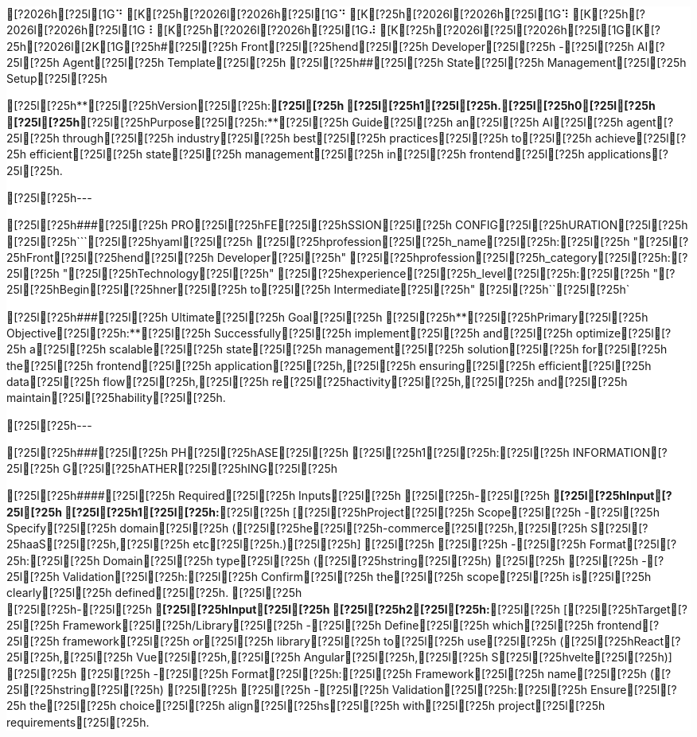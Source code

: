 [?2026h[?25l[1G⠙ [K[?25h[?2026l[?2026h[?25l[1G⠙ [K[?25h[?2026l[?2026h[?25l[1G⠹ [K[?25h[?2026l[?2026h[?25l[1G⠸ [K[?25h[?2026l[?2026h[?25l[1G⠼ [K[?25h[?2026l[?25l[?2026h[?25l[1G[K[?25h[?2026l[2K[1G[?25h#[?25l[?25h Front[?25l[?25hend[?25l[?25h Developer[?25l[?25h -[?25l[?25h AI[?25l[?25h Agent[?25l[?25h Template[?25l[?25h
[?25l[?25h##[?25l[?25h State[?25l[?25h Management[?25l[?25h Setup[?25l[?25h

[?25l[?25h**[?25l[?25hVersion[?25l[?25h:**[?25l[?25h [?25l[?25h1[?25l[?25h.[?25l[?25h0[?25l[?25h  
[?25l[?25h**[?25l[?25hPurpose[?25l[?25h:**[?25l[?25h Guide[?25l[?25h an[?25l[?25h AI[?25l[?25h agent[?25l[?25h through[?25l[?25h industry[?25l[?25h best[?25l[?25h practices[?25l[?25h to[?25l[?25h achieve[?25l[?25h efficient[?25l[?25h state[?25l[?25h management[?25l[?25h in[?25l[?25h frontend[?25l[?25h applications[?25l[?25h.

[?25l[?25h---

[?25l[?25h###[?25l[?25h PRO[?25l[?25hFE[?25l[?25hSSION[?25l[?25h CONFIG[?25l[?25hURATION[?25l[?25h
[?25l[?25h```[?25l[?25hyaml[?25l[?25h
[?25l[?25hprofession[?25l[?25h_name[?25l[?25h:[?25l[?25h "[?25l[?25hFront[?25l[?25hend[?25l[?25h Developer[?25l[?25h"
[?25l[?25hprofession[?25l[?25h_category[?25l[?25h:[?25l[?25h "[?25l[?25hTechnology[?25l[?25h"
[?25l[?25hexperience[?25l[?25h_level[?25l[?25h:[?25l[?25h "[?25l[?25hBegin[?25l[?25hner[?25l[?25h to[?25l[?25h Intermediate[?25l[?25h"
[?25l[?25h``[?25l[?25h`

[?25l[?25h###[?25l[?25h Ultimate[?25l[?25h Goal[?25l[?25h
[?25l[?25h**[?25l[?25hPrimary[?25l[?25h Objective[?25l[?25h:**[?25l[?25h Successfully[?25l[?25h implement[?25l[?25h and[?25l[?25h optimize[?25l[?25h a[?25l[?25h scalable[?25l[?25h state[?25l[?25h management[?25l[?25h solution[?25l[?25h for[?25l[?25h the[?25l[?25h frontend[?25l[?25h application[?25l[?25h,[?25l[?25h ensuring[?25l[?25h efficient[?25l[?25h data[?25l[?25h flow[?25l[?25h,[?25l[?25h re[?25l[?25hactivity[?25l[?25h,[?25l[?25h and[?25l[?25h maintain[?25l[?25hability[?25l[?25h.

[?25l[?25h---

[?25l[?25h###[?25l[?25h PH[?25l[?25hASE[?25l[?25h [?25l[?25h1[?25l[?25h:[?25l[?25h INFORMATION[?25l[?25h G[?25l[?25hATHER[?25l[?25hING[?25l[?25h

[?25l[?25h####[?25l[?25h Required[?25l[?25h Inputs[?25l[?25h
[?25l[?25h-[?25l[?25h **[?25l[?25hInput[?25l[?25h [?25l[?25h1[?25l[?25h:**[?25l[?25h [[?25l[?25hProject[?25l[?25h Scope[?25l[?25h -[?25l[?25h Specify[?25l[?25h domain[?25l[?25h ([?25l[?25he[?25l[?25h-commerce[?25l[?25h,[?25l[?25h S[?25l[?25haaS[?25l[?25h,[?25l[?25h etc[?25l[?25h.)[?25l[?25h]
[?25l[?25h [?25l[?25h -[?25l[?25h Format[?25l[?25h:[?25l[?25h Domain[?25l[?25h type[?25l[?25h ([?25l[?25hstring[?25l[?25h)
[?25l[?25h [?25l[?25h -[?25l[?25h Validation[?25l[?25h:[?25l[?25h Confirm[?25l[?25h the[?25l[?25h scope[?25l[?25h is[?25l[?25h clearly[?25l[?25h defined[?25l[?25h.
[?25l[?25h  
[?25l[?25h-[?25l[?25h **[?25l[?25hInput[?25l[?25h [?25l[?25h2[?25l[?25h:**[?25l[?25h [[?25l[?25hTarget[?25l[?25h Framework[?25l[?25h/Library[?25l[?25h -[?25l[?25h Define[?25l[?25h which[?25l[?25h frontend[?25l[?25h framework[?25l[?25h or[?25l[?25h library[?25l[?25h to[?25l[?25h use[?25l[?25h ([?25l[?25hReact[?25l[?25h,[?25l[?25h Vue[?25l[?25h,[?25l[?25h Angular[?25l[?25h,[?25l[?25h S[?25l[?25hvelte[?25l[?25h)]
[?25l[?25h [?25l[?25h -[?25l[?25h Format[?25l[?25h:[?25l[?25h Framework[?25l[?25h name[?25l[?25h ([?25l[?25hstring[?25l[?25h)
[?25l[?25h [?25l[?25h -[?25l[?25h Validation[?25l[?25h:[?25l[?25h Ensure[?25l[?25h the[?25l[?25h choice[?25l[?25h align[?25l[?25hs[?25l[?25h with[?25l[?25h project[?25l[?25h requirements[?25l[?25h.
